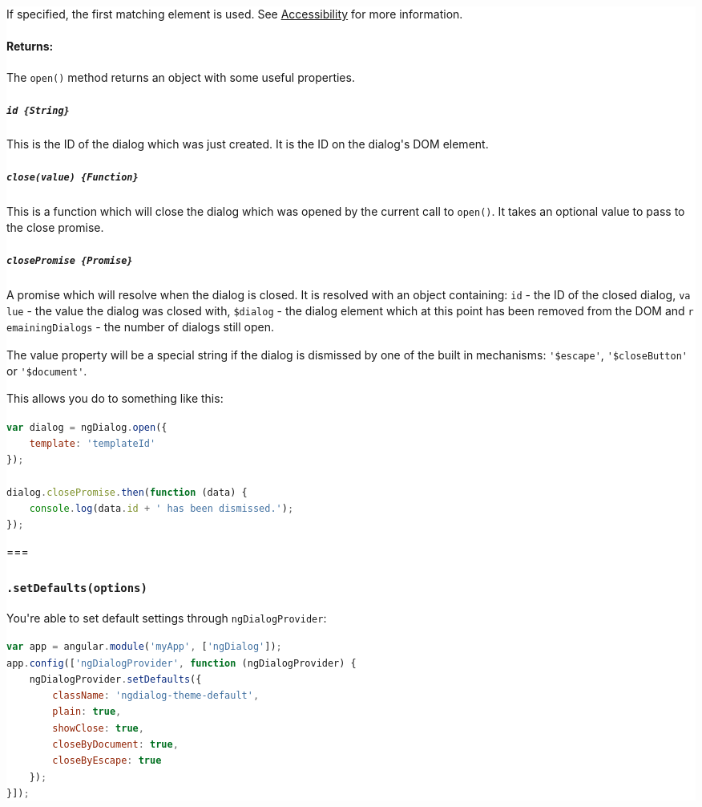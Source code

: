 If specified, the first matching element is used. See [Accessibility](#Accessibility) for more information.

#### Returns:

The ``open()`` method returns an object with some useful properties.

##### ``id {String}``

This is the ID of the dialog which was just created. It is the ID on the dialog's DOM element.

##### ``close(value) {Function}``

This is a function which will close the dialog which was opened by the current call to ``open()``. It takes an optional value to pass to the close promise.

##### ``closePromise {Promise}``

A promise which will resolve when the dialog is closed. It is resolved with an object containing: ``id`` - the ID of the closed dialog, ``value`` - the value the dialog was closed with, ``$dialog`` - the dialog element which at this point has been removed from the DOM and ``remainingDialogs`` - the number of dialogs still open.

The value property will be a special string if the dialog is dismissed by one of the built in mechanisms: `'$escape'`, `'$closeButton'` or `'$document'`.

This allows you do to something like this:

```javascript
var dialog = ngDialog.open({
    template: 'templateId'
});

dialog.closePromise.then(function (data) {
    console.log(data.id + ' has been dismissed.');
});
```

===

### ``.setDefaults(options)``

You're able to set default settings through ``ngDialogProvider``:

```javascript
var app = angular.module('myApp', ['ngDialog']);
app.config(['ngDialogProvider', function (ngDialogProvider) {
    ngDialogProvider.setDefaults({
        className: 'ngdialog-theme-default',
        plain: true,
        showClose: true,
        closeByDocument: true,
        closeByEscape: true
    });
}]);
```


[contributor-guidelines]: https://github.com/likeastore/ngDialog/blob/master/CONTRIBUTING.md